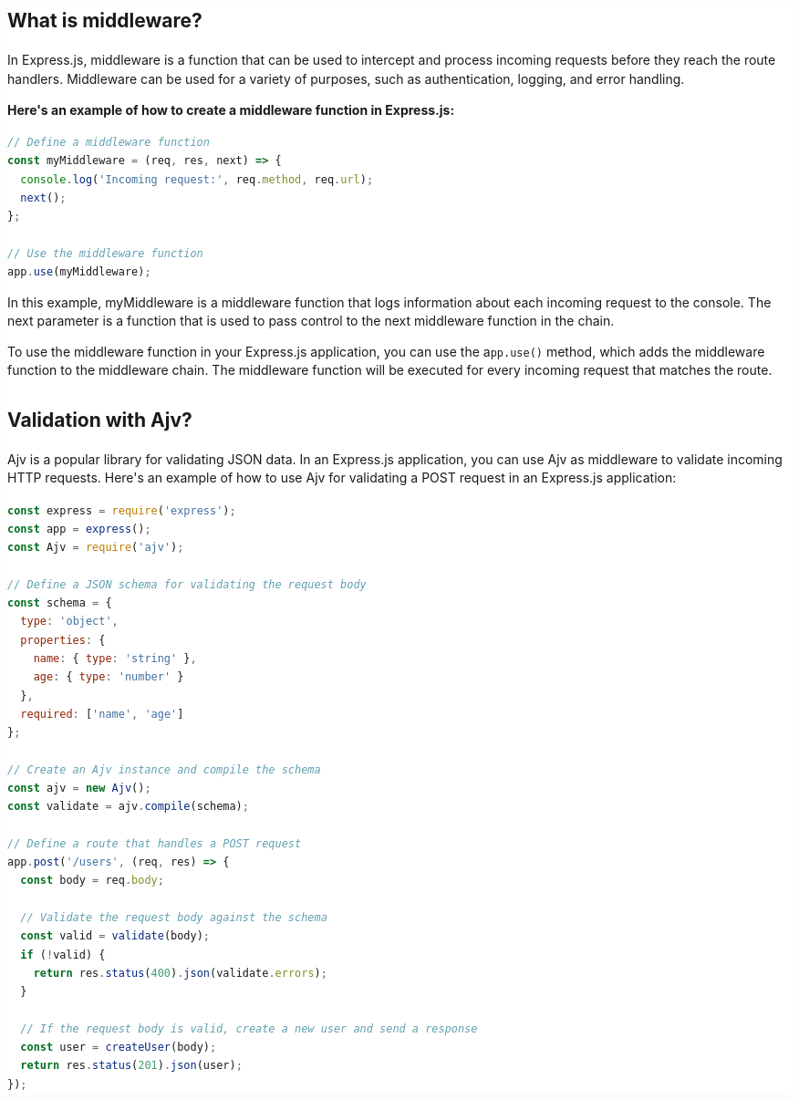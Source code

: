 ## What is middleware?

In Express.js, middleware is a function that can be used to intercept and process incoming requests before they reach the route handlers. Middleware can be used for a variety of purposes, such as authentication, logging, and error handling.

**Here's an example of how to create a middleware function in Express.js:**
```js
// Define a middleware function
const myMiddleware = (req, res, next) => {
  console.log('Incoming request:', req.method, req.url);
  next();
};

// Use the middleware function
app.use(myMiddleware);

```

In this example, myMiddleware is a middleware function that logs information about each incoming request to the console. The next parameter is a function that is used to pass control to the next middleware function in the chain.

To use the middleware function in your Express.js application, you can use the a`pp.use()` method, which adds the middleware function to the middleware chain. The middleware function will be executed for every incoming request that matches the route.

## Validation with Ajv?
Ajv is a popular library for validating JSON data. In an Express.js application, you can use Ajv as middleware to validate incoming HTTP requests. Here's an example of how to use Ajv for validating a POST request in an Express.js application:

```js
const express = require('express');
const app = express();
const Ajv = require('ajv');

// Define a JSON schema for validating the request body
const schema = {
  type: 'object',
  properties: {
    name: { type: 'string' },
    age: { type: 'number' }
  },
  required: ['name', 'age']
};

// Create an Ajv instance and compile the schema
const ajv = new Ajv();
const validate = ajv.compile(schema);

// Define a route that handles a POST request
app.post('/users', (req, res) => {
  const body = req.body;

  // Validate the request body against the schema
  const valid = validate(body);
  if (!valid) {
    return res.status(400).json(validate.errors);
  }

  // If the request body is valid, create a new user and send a response
  const user = createUser(body);
  return res.status(201).json(user);
});
```
